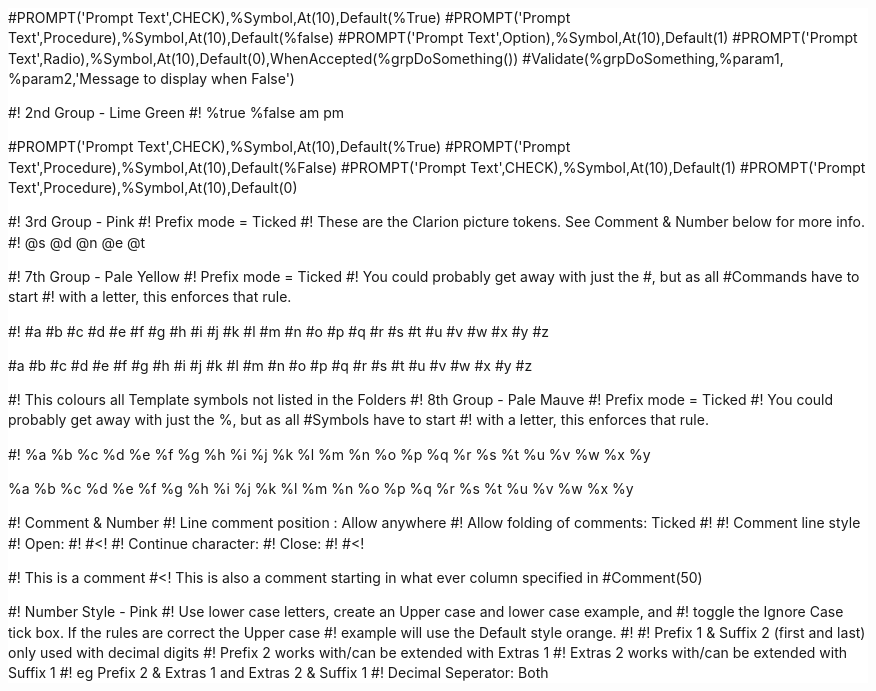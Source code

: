 \#PROMPT('Prompt Text',CHECK),%Symbol,At(10),Default(%True)
\#PROMPT('Prompt Text',Procedure),%Symbol,At(10),Default(%false)
\#PROMPT('Prompt Text',Option),%Symbol,At(10),Default(1)
\#PROMPT('Prompt Text',Radio),%Symbol,At(10),Default(0),WhenAccepted(%grpDoSomething())
\#Validate(%grpDoSomething,%param1, %param2,'Message to display when False')


\#! 2nd Group - Lime Green
\#! %true %false am pm

\#PROMPT('Prompt Text',CHECK),%Symbol,At(10),Default(%True)
\#PROMPT('Prompt Text',Procedure),%Symbol,At(10),Default(%False)
\#PROMPT('Prompt Text',CHECK),%Symbol,At(10),Default(1)
\#PROMPT('Prompt Text',Procedure),%Symbol,At(10),Default(0)

\#! 3rd Group - Pink
\#! Prefix mode = Ticked
\#! These are the Clarion picture tokens. See Comment & Number below for more info.
\#! @s @d @n @e @t


\#! 7th Group - Pale Yellow
\#! Prefix mode = Ticked
\#! You could probably get away with just the \#, but as all \#Commands have to start
\#! with a letter, this enforces that rule.

\#! \#a \#b \#c \#d \#e \#f \#g \#h \#i \#j \#k \#l \#m \#n \#o \#p \#q \#r \#s \#t \#u \#v \#w \#x \#y \#z 

\#a \#b \#c \#d \#e \#f \#g \#h \#i \#j \#k \#l \#m \#n \#o \#p \#q \#r \#s \#t \#u \#v \#w \#x \#y \#z 

\#! This colours all Template symbols not listed in the Folders
\#! 8th Group - Pale Mauve
\#! Prefix mode = Ticked
\#! You could probably get away with just the %, but as all \#Symbols have to start
\#! with a letter, this enforces that rule.

\#! %a %b %c %d %e %f %g %h %i %j %k %l %m %n %o %p %q %r %s %t %u %v %w %x %y

%a %b %c %d %e %f %g %h %i %j %k %l %m %n %o %p %q %r %s %t %u %v %w %x %y

\#! Comment & Number
\#! Line comment position : Allow anywhere
\#! Allow folding of comments: Ticked
\#!
\#! Comment line style
\#! Open: \#! \#<!
\#! Continue character:
\#! Close: \#! \#<!

\#! This is a comment
\#<! This is also a comment starting in what ever column specified in \#Comment(50)

\#! Number Style - Pink
\#! Use lower case letters, create an Upper case and lower case example, and 
\#! toggle the Ignore Case tick box. If the rules are correct the Upper case
\#! example will use the Default style orange.
\#!
\#! Prefix 1 & Suffix 2 (first and last) only used with decimal digits
\#! Prefix 2 works with/can be extended with Extras 1
\#! Extras 2 works with/can be extended with Suffix 1
\#! eg Prefix 2 & Extras 1 and Extras 2 & Suffix 1
\#! Decimal Seperator: Both
